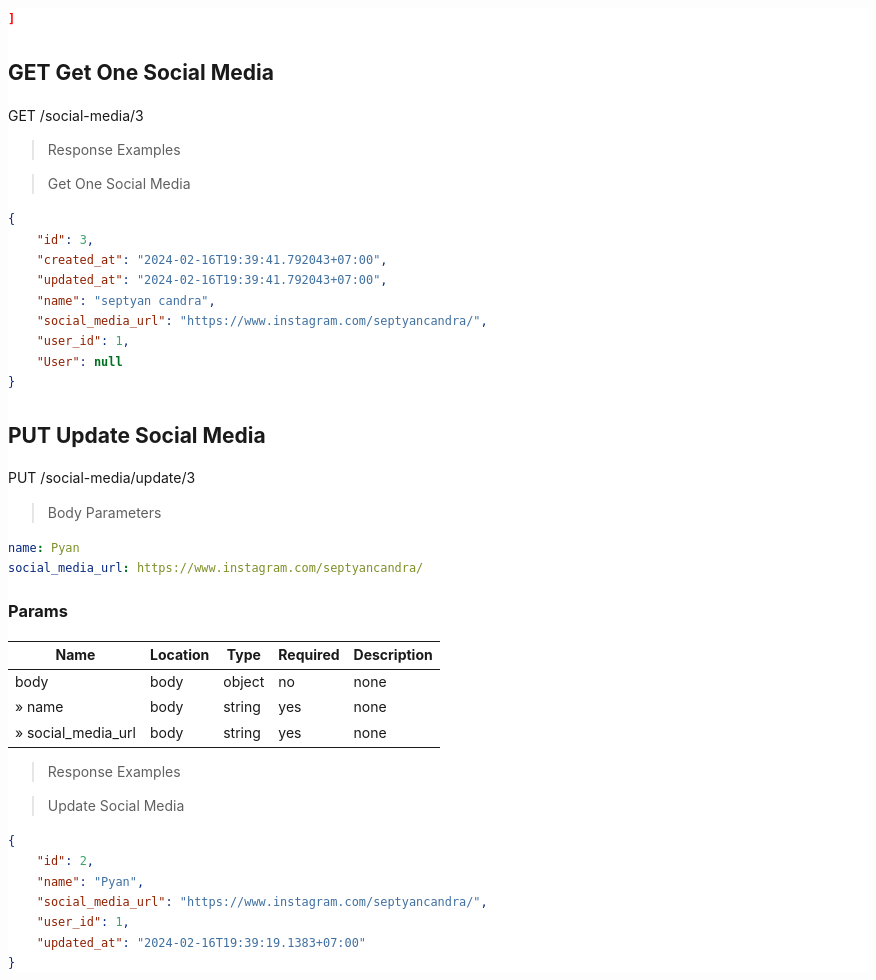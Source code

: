```json
]
```

## GET Get One Social Media

GET /social-media/3

> Response Examples

> Get One Social Media

```json
{
    "id": 3,
    "created_at": "2024-02-16T19:39:41.792043+07:00",
    "updated_at": "2024-02-16T19:39:41.792043+07:00",
    "name": "septyan candra",
    "social_media_url": "https://www.instagram.com/septyancandra/",
    "user_id": 1,
    "User": null
}
```

## PUT Update Social Media

PUT /social-media/update/3

> Body Parameters

```yaml
name: Pyan
social_media_url: https://www.instagram.com/septyancandra/

```

### Params

|Name|Location|Type|Required|Description|
|---|---|---|---|---|
|body|body|object| no |none|
|» name|body|string| yes |none|
|» social_media_url|body|string| yes |none|

> Response Examples

> Update Social Media

```json
{
    "id": 2,
    "name": "Pyan",
    "social_media_url": "https://www.instagram.com/septyancandra/",
    "user_id": 1,
    "updated_at": "2024-02-16T19:39:19.1383+07:00"
}
```
